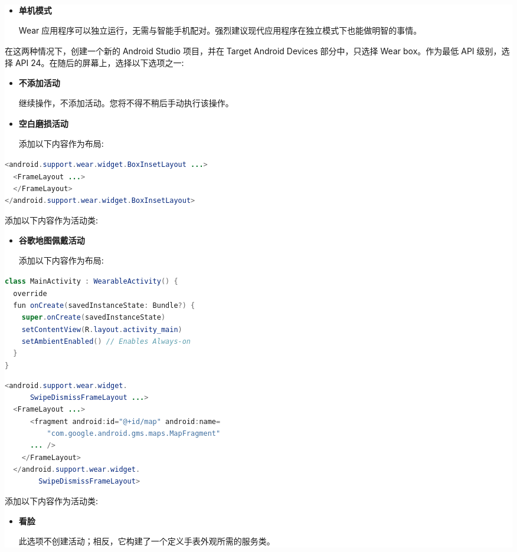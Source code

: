 *   **单机模式**

    Wear 应用程序可以独立运行，无需与智能手机配对。强烈建议现代应用程序在独立模式下也能做明智的事情。

在这两种情况下，创建一个新的 Android Studio 项目，并在 Target Android Devices 部分中，只选择 Wear box。作为最低 API 级别，选择 API 24。在随后的屏幕上，选择以下选项之一:

*   **不添加活动**

    继续操作，不添加活动。您将不得不稍后手动执行该操作。

*   **空白磨损活动**

    添加以下内容作为布局:

```java
<android.support.wear.widget.BoxInsetLayout ...>
  <FrameLayout ...>
  </FrameLayout>
</android.support.wear.widget.BoxInsetLayout>

```

添加以下内容作为活动类:

*   **谷歌地图佩戴活动**

    添加以下内容作为布局:

```java
class MainActivity : WearableActivity() {
  override
  fun onCreate(savedInstanceState: Bundle?) {
    super.onCreate(savedInstanceState)
    setContentView(R.layout.activity_main)
    setAmbientEnabled() // Enables Always-on
  }
}

```

```java
<android.support.wear.widget.
      SwipeDismissFrameLayout ...>
  <FrameLayout ...>
      <fragment android:id="@+id/map" android:name=
          "com.google.android.gms.maps.MapFragment"
      ... />
    </FrameLayout>
  </android.support.wear.widget.
        SwipeDismissFrameLayout>

```

添加以下内容作为活动类:

*   **看脸**

    此选项不创建活动；相反，它构建了一个定义手表外观所需的服务类。

